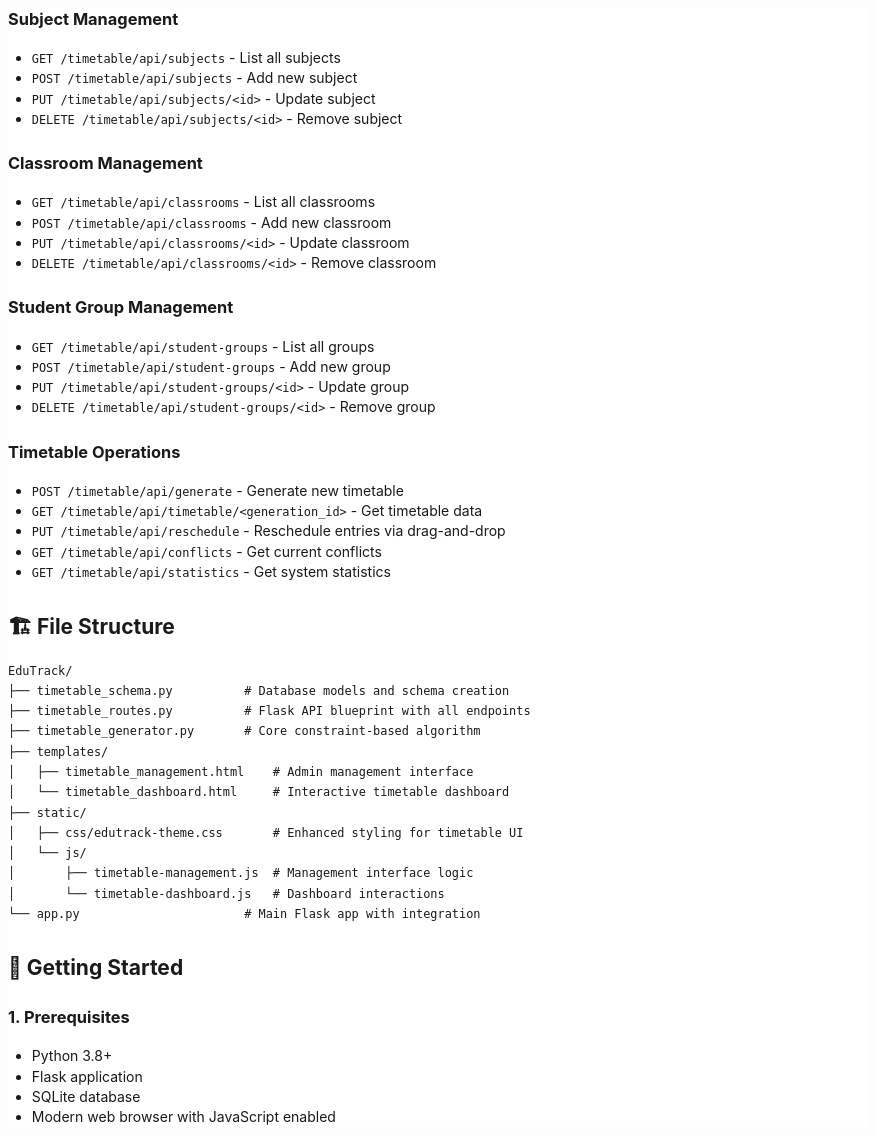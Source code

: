 ### Subject Management
- `GET /timetable/api/subjects` - List all subjects
- `POST /timetable/api/subjects` - Add new subject
- `PUT /timetable/api/subjects/<id>` - Update subject
- `DELETE /timetable/api/subjects/<id>` - Remove subject

### Classroom Management
- `GET /timetable/api/classrooms` - List all classrooms
- `POST /timetable/api/classrooms` - Add new classroom
- `PUT /timetable/api/classrooms/<id>` - Update classroom
- `DELETE /timetable/api/classrooms/<id>` - Remove classroom

### Student Group Management
- `GET /timetable/api/student-groups` - List all groups
- `POST /timetable/api/student-groups` - Add new group
- `PUT /timetable/api/student-groups/<id>` - Update group
- `DELETE /timetable/api/student-groups/<id>` - Remove group

### Timetable Operations
- `POST /timetable/api/generate` - Generate new timetable
- `GET /timetable/api/timetable/<generation_id>` - Get timetable data
- `PUT /timetable/api/reschedule` - Reschedule entries via drag-and-drop
- `GET /timetable/api/conflicts` - Get current conflicts
- `GET /timetable/api/statistics` - Get system statistics

## 🏗️ File Structure

```
EduTrack/
├── timetable_schema.py          # Database models and schema creation
├── timetable_routes.py          # Flask API blueprint with all endpoints
├── timetable_generator.py       # Core constraint-based algorithm
├── templates/
│   ├── timetable_management.html    # Admin management interface
│   └── timetable_dashboard.html     # Interactive timetable dashboard
├── static/
│   ├── css/edutrack-theme.css       # Enhanced styling for timetable UI
│   └── js/
│       ├── timetable-management.js  # Management interface logic
│       └── timetable-dashboard.js   # Dashboard interactions
└── app.py                       # Main Flask app with integration
```

## 🚀 Getting Started

### 1. Prerequisites
- Python 3.8+
- Flask application
- SQLite database
- Modern web browser with JavaScript enabled
